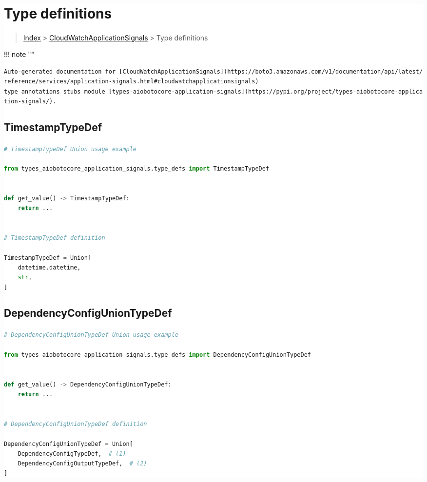 # Type definitions

> [Index](../README.md) > [CloudWatchApplicationSignals](./README.md) > Type definitions

!!! note ""

    Auto-generated documentation for [CloudWatchApplicationSignals](https://boto3.amazonaws.com/v1/documentation/api/latest/reference/services/application-signals.html#cloudwatchapplicationsignals)
    type annotations stubs module [types-aiobotocore-application-signals](https://pypi.org/project/types-aiobotocore-application-signals/).

## TimestampTypeDef

```python
# TimestampTypeDef Union usage example

from types_aiobotocore_application_signals.type_defs import TimestampTypeDef


def get_value() -> TimestampTypeDef:
    return ...


# TimestampTypeDef definition

TimestampTypeDef = Union[
    datetime.datetime,
    str,
]
```


## DependencyConfigUnionTypeDef

```python
# DependencyConfigUnionTypeDef Union usage example

from types_aiobotocore_application_signals.type_defs import DependencyConfigUnionTypeDef


def get_value() -> DependencyConfigUnionTypeDef:
    return ...


# DependencyConfigUnionTypeDef definition

DependencyConfigUnionTypeDef = Union[
    DependencyConfigTypeDef,  # (1)
    DependencyConfigOutputTypeDef,  # (2)
]
```
